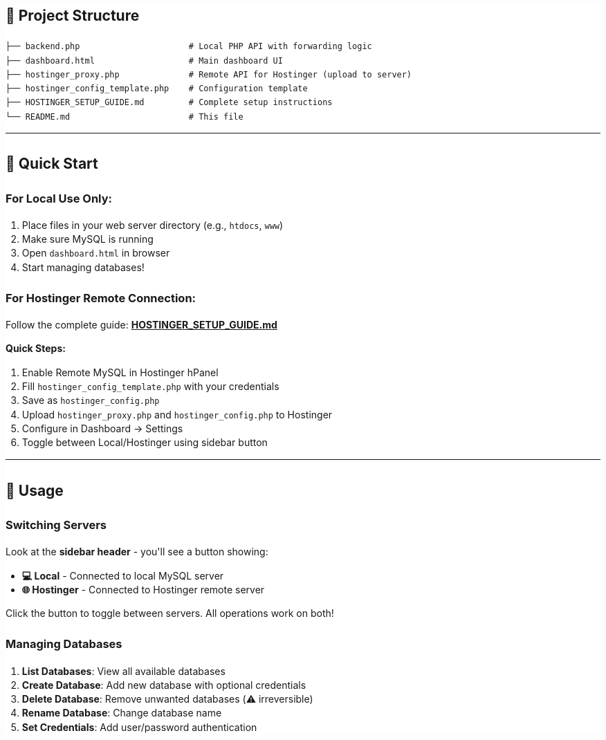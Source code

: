 
## 📁 Project Structure

```
├── backend.php                      # Local PHP API with forwarding logic
├── dashboard.html                   # Main dashboard UI
├── hostinger_proxy.php              # Remote API for Hostinger (upload to server)
├── hostinger_config_template.php    # Configuration template
├── HOSTINGER_SETUP_GUIDE.md         # Complete setup instructions
└── README.md                        # This file
```

---

## 🚀 Quick Start

### For Local Use Only:

1. Place files in your web server directory (e.g., `htdocs`, `www`)
2. Make sure MySQL is running
3. Open `dashboard.html` in browser
4. Start managing databases!

### For Hostinger Remote Connection:

Follow the complete guide: **[HOSTINGER_SETUP_GUIDE.md](HOSTINGER_SETUP_GUIDE.md)**

**Quick Steps:**
1. Enable Remote MySQL in Hostinger hPanel
2. Fill `hostinger_config_template.php` with your credentials
3. Save as `hostinger_config.php`
4. Upload `hostinger_proxy.php` and `hostinger_config.php` to Hostinger
5. Configure in Dashboard → Settings
6. Toggle between Local/Hostinger using sidebar button

---

## 🎯 Usage

### Switching Servers

Look at the **sidebar header** - you'll see a button showing:
- **💻 Local** - Connected to local MySQL server
- **🌐 Hostinger** - Connected to Hostinger remote server

Click the button to toggle between servers. All operations work on both!

### Managing Databases

1. **List Databases**: View all available databases
2. **Create Database**: Add new database with optional credentials
3. **Delete Database**: Remove unwanted databases (⚠️ irreversible)
4. **Rename Database**: Change database name
5. **Set Credentials**: Add user/password authentication
